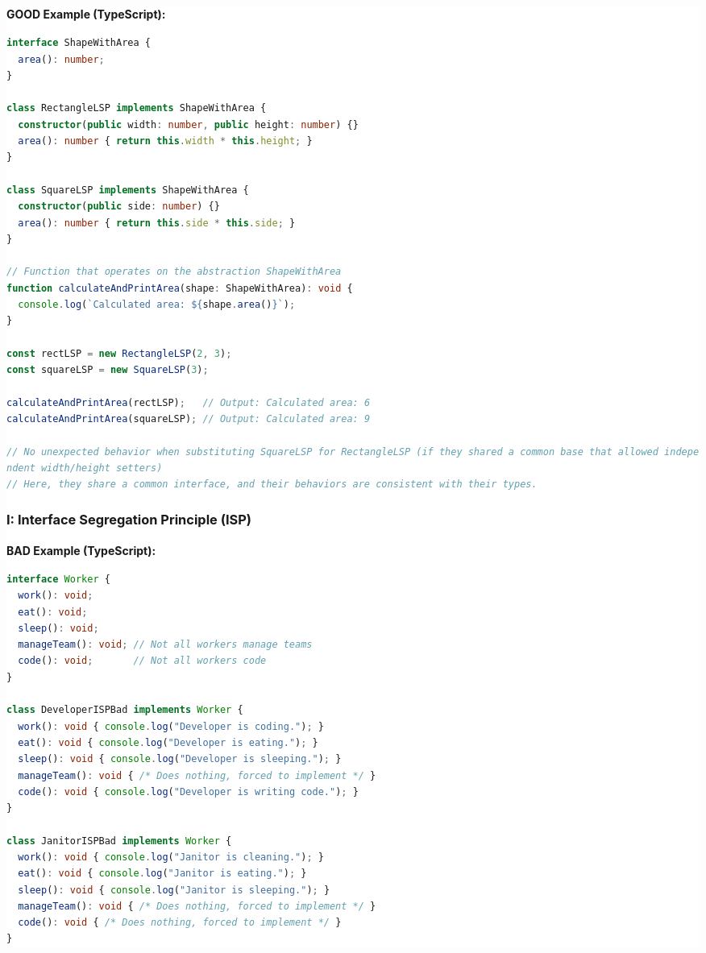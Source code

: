 ```typescript
```

**GOOD Example (TypeScript):**

```typescript
interface ShapeWithArea {
  area(): number;
}

class RectangleLSP implements ShapeWithArea {
  constructor(public width: number, public height: number) {}
  area(): number { return this.width * this.height; }
}

class SquareLSP implements ShapeWithArea {
  constructor(public side: number) {}
  area(): number { return this.side * this.side; }
}

// Function that operates on the abstraction ShapeWithArea
function calculateAndPrintArea(shape: ShapeWithArea): void {
  console.log(`Calculated area: ${shape.area()}`);
}

const rectLSP = new RectangleLSP(2, 3);
const squareLSP = new SquareLSP(3);

calculateAndPrintArea(rectLSP);   // Output: Calculated area: 6
calculateAndPrintArea(squareLSP); // Output: Calculated area: 9

// No unexpected behavior when substituting SquareLSP for RectangleLSP (if they shared a common base that allowed independent width/height setters)
// Here, they share a common interface, and their behaviors are consistent with their types.
```

### I: Interface Segregation Principle (ISP)

**BAD Example (TypeScript):**

```typescript
interface Worker {
  work(): void;
  eat(): void;
  sleep(): void;
  manageTeam(): void; // Not all workers manage teams
  code(): void;       // Not all workers code
}

class DeveloperISPBad implements Worker {
  work(): void { console.log("Developer is coding."); }
  eat(): void { console.log("Developer is eating."); }
  sleep(): void { console.log("Developer is sleeping."); }
  manageTeam(): void { /* Does nothing, forced to implement */ }
  code(): void { console.log("Developer is writing code."); }
}

class JanitorISPBad implements Worker {
  work(): void { console.log("Janitor is cleaning."); }
  eat(): void { console.log("Janitor is eating."); }
  sleep(): void { console.log("Janitor is sleeping."); }
  manageTeam(): void { /* Does nothing, forced to implement */ }
  code(): void { /* Does nothing, forced to implement */ }
}
```
